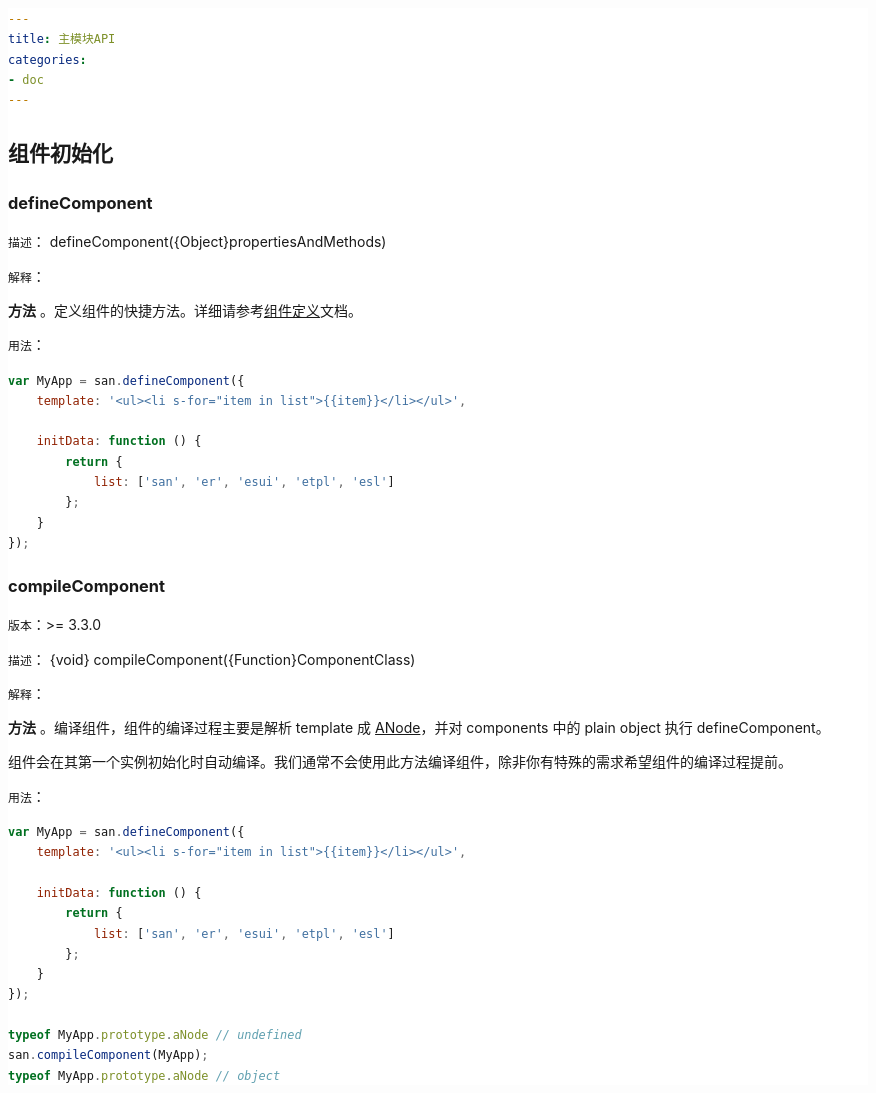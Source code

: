 ```yaml
---
title: 主模块API
categories:
- doc
---
```



组件初始化
-------

### defineComponent

`描述`： defineComponent({Object}propertiesAndMethods)

`解释`：

**方法** 。定义组件的快捷方法。详细请参考[组件定义](../../tutorial/component/#组件定义)文档。

`用法`：

```javascript
var MyApp = san.defineComponent({
    template: '<ul><li s-for="item in list">{{item}}</li></ul>',

    initData: function () {
        return {
            list: ['san', 'er', 'esui', 'etpl', 'esl']
        };
    }
});
```


### compileComponent

`版本`：>= 3.3.0

`描述`： {void} compileComponent({Function}ComponentClass)

`解释`：

**方法** 。编译组件，组件的编译过程主要是解析 template 成 [ANode](https://github.com/baidu/san/blob/master/doc/anode.md)，并对 components 中的 plain object 执行 defineComponent。

组件会在其第一个实例初始化时自动编译。我们通常不会使用此方法编译组件，除非你有特殊的需求希望组件的编译过程提前。

`用法`：

```javascript
var MyApp = san.defineComponent({
    template: '<ul><li s-for="item in list">{{item}}</li></ul>',

    initData: function () {
        return {
            list: ['san', 'er', 'esui', 'etpl', 'esl']
        };
    }
});

typeof MyApp.prototype.aNode // undefined
san.compileComponent(MyApp);
typeof MyApp.prototype.aNode // object
```
